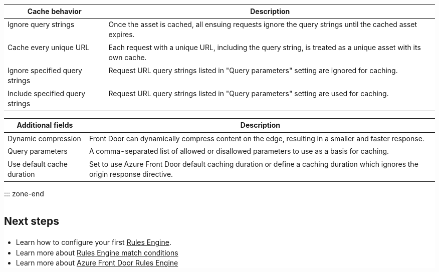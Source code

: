 | Cache behavior |  Description |
| -------------- | ------------ |
| Ignore query strings | Once the asset is cached, all ensuing requests ignore the query strings until the cached asset expires. |
| Cache every unique URL | Each request with a unique URL, including the query string, is treated as a unique asset with its own cache. |
| Ignore specified query strings | Request URL query strings listed in "Query parameters" setting are ignored for caching. |
| Include specified query strings | Request URL query strings listed in "Query parameters" setting are used for caching. |

| Additional fields |  Description 
------------------|---------------
| Dynamic compression | Front Door can dynamically compress content on the edge, resulting in a smaller and faster response. |
| Query parameters | A comma-separated list of allowed or disallowed parameters to use as a basis for caching.
| Use default cache duration | Set to use Azure Front Door default caching duration or define a caching duration which ignores the origin response directive. | 

::: zone-end

## Next steps

- Learn how to configure your first [Rules Engine](front-door-tutorial-rules-engine.md). 
- Learn more about [Rules Engine match conditions](front-door-rules-engine-match-conditions.md)
- Learn more about [Azure Front Door Rules Engine](front-door-rules-engine.md)
